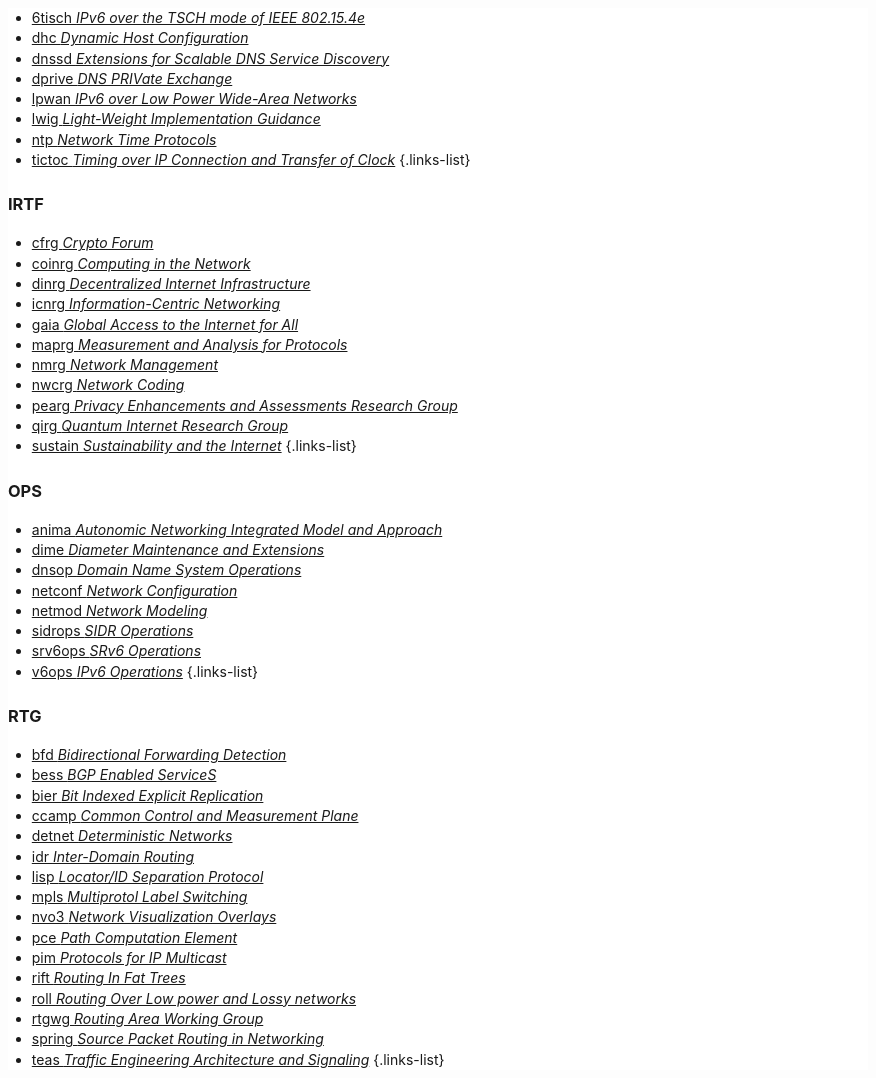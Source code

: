 - [6tisch *IPv6 over the TSCH mode of IEEE 802.15.4e*](/group/6tisch)
- [dhc *Dynamic Host Configuration*](/group/dhc)
- [dnssd *Extensions for Scalable DNS Service Discovery*](/group/dnssd)
- [dprive *DNS PRIVate Exchange*](/group/dprive)
- [lpwan *IPv6 over Low Power Wide-Area Networks*](/group/lpwan)
- [lwig *Light-Weight Implementation Guidance*](/group/lwig)
- [ntp *Network Time Protocols*](/group/ntp)
- [tictoc *Timing over IP Connection and Transfer of Clock*](/group/tictoc)
{.links-list}

### IRTF
- [cfrg *Crypto Forum*](/group/cfrg)
- [coinrg *Computing in the Network*](/group/coinrg)
- [dinrg *Decentralized Internet Infrastructure*](/group/dinrg)
- [icnrg *Information-Centric Networking*](/group/icnrg)
- [gaia *Global Access to the Internet for All*](/group/gaia)
- [maprg *Measurement and Analysis for Protocols*](/group/maprg)
- [nmrg *Network Management*](/group/nmrg)
- [nwcrg *Network Coding*](/group/nwcrg)
- [pearg *Privacy Enhancements and Assessments Research Group*](/group/pearg)
- [qirg *Quantum Internet Research Group*](/group/qirg)
- [sustain *Sustainability and the Internet*](/group/sustain)
{.links-list}

### OPS
- [anima *Autonomic Networking Integrated Model and Approach*](/group/anima)
- [dime *Diameter Maintenance and Extensions*](/group/dime)
- [dnsop *Domain Name System Operations*](/group/dnsop)
- [netconf *Network Configuration*](/group/netconf)
- [netmod *Network Modeling*](/group/netmod)
- [sidrops *SIDR Operations*](/group/sidrops)
- [srv6ops *SRv6 Operations*](/group/srv6ops)
- [v6ops *IPv6 Operations*](/group/v6ops)
{.links-list}

### RTG
- [bfd *Bidirectional Forwarding Detection*](/group/bfd)
- [bess *BGP Enabled ServiceS*](/group/bess)
- [bier *Bit Indexed Explicit Replication*](/group/bier)
- [ccamp *Common Control and Measurement Plane*](/group/ccamp)
- [detnet *Deterministic Networks*](/group/detnet)
- [idr *Inter-Domain Routing*](/group/idr)
- [lisp *Locator/ID Separation Protocol*](/group/lisp)
- [mpls *Multiprotol Label Switching*](/group/mpls)
- [nvo3 *Network Visualization Overlays*](/group/nvo3)
- [pce *Path Computation Element*](/group/pce)
- [pim *Protocols for IP Multicast*](/group/pim)
- [rift *Routing In Fat Trees*](/group/rift)
- [roll *Routing Over Low power and Lossy networks*](/group/roll)
- [rtgwg *Routing Area Working Group*](/group/rtgwg)
- [spring *Source Packet Routing in Networking*](/group/spring)
- [teas *Traffic Engineering Architecture and Signaling*](/group/teas)
{.links-list}
